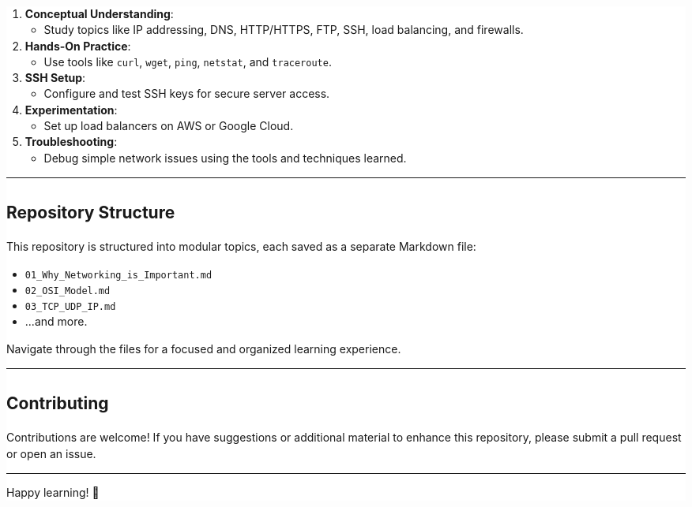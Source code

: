 1. **Conceptual Understanding**:
   - Study topics like IP addressing, DNS, HTTP/HTTPS, FTP, SSH, load balancing, and firewalls.
2. **Hands-On Practice**:
   - Use tools like `curl`, `wget`, `ping`, `netstat`, and `traceroute`.
3. **SSH Setup**:
   - Configure and test SSH keys for secure server access.
4. **Experimentation**:
   - Set up load balancers on AWS or Google Cloud.
5. **Troubleshooting**:
   - Debug simple network issues using the tools and techniques learned.

---

## Repository Structure

This repository is structured into modular topics, each saved as a separate Markdown file:

- `01_Why_Networking_is_Important.md`
- `02_OSI_Model.md`
- `03_TCP_UDP_IP.md`
- ...and more.

Navigate through the files for a focused and organized learning experience.

---

## Contributing

Contributions are welcome! If you have suggestions or additional material to enhance this repository, please submit a pull request or open an issue.

---

Happy learning! 🚀
